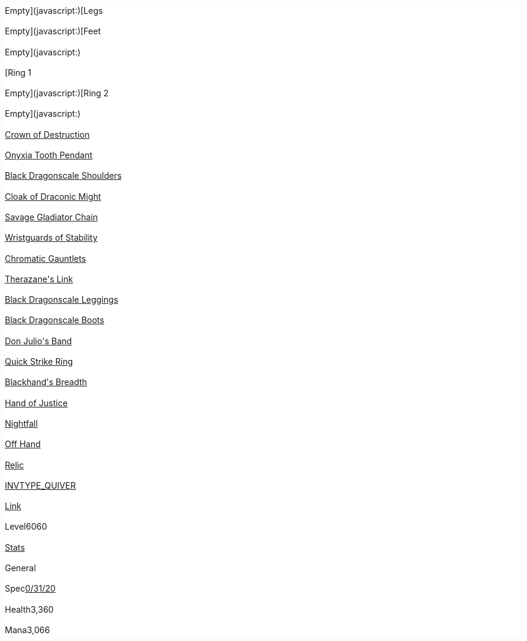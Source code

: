 Empty](javascript:)[Legs

Empty](javascript:)[Feet

Empty](javascript:)

[Ring 1

Empty](javascript:)[Ring 2

Empty](javascript:)

[Crown of Destruction](https://www.wowhead.com/classic/item=18817/crown-of-destruction)

[Onyxia Tooth Pendant](https://www.wowhead.com/classic/item=18404/onyxia-tooth-pendant)

[Black Dragonscale Shoulders](https://www.wowhead.com/classic/item=15051/black-dragonscale-shoulders)

[Cloak of Draconic Might](https://www.wowhead.com/classic/item=19436/cloak-of-draconic-might)

[Savage Gladiator Chain](https://www.wowhead.com/classic/item=11726/savage-gladiator-chain)

[Wristguards of Stability](https://www.wowhead.com/classic/item=19146/wristguards-of-stability)

[Chromatic Gauntlets](https://www.wowhead.com/classic/item=19157/chromatic-gauntlets)

[Therazane's Link](https://www.wowhead.com/classic/item=19380/therazanes-link)

[Black Dragonscale Leggings](https://www.wowhead.com/classic/item=15052/black-dragonscale-leggings)

[Black Dragonscale Boots](https://www.wowhead.com/classic/item=16984/black-dragonscale-boots)

[Don Julio's Band](https://www.wowhead.com/classic/item=19325/don-julios-band)

[Quick Strike Ring](https://www.wowhead.com/classic/item=18821/quick-strike-ring)

[Blackhand's Breadth](https://www.wowhead.com/classic/item=13965/blackhands-breadth)

[Hand of Justice](https://www.wowhead.com/classic/item=11815/hand-of-justice)

[Nightfall](https://www.wowhead.com/classic/item=19169/nightfall)

[Off Hand](javascript:)

[Relic](javascript:)

[INVTYPE\_QUIVER](javascript:)

[Link](https://www.wowhead.com/classic/gear-planner/shaman/orc/BDwP9QJQAhBQIwUfBRBTAQXwAIEASYEAPCUCAEfkgwA6ywBYR4UALc4ATjkGAEu0hwA6zAA8JYgAQlgATjeJAErKAE4qigBK1QBOLQsAS30MAEmFDQA2jQ4ALiePAEvsADY6kABK4QBOQg)

Level6060

[Stats](javascript:)

General

Spec[0/31/20](https://www.wowhead.com/classic/talent-calc/shaman/-5025002105023051-0510530105)

Health3,360

Mana3,066
